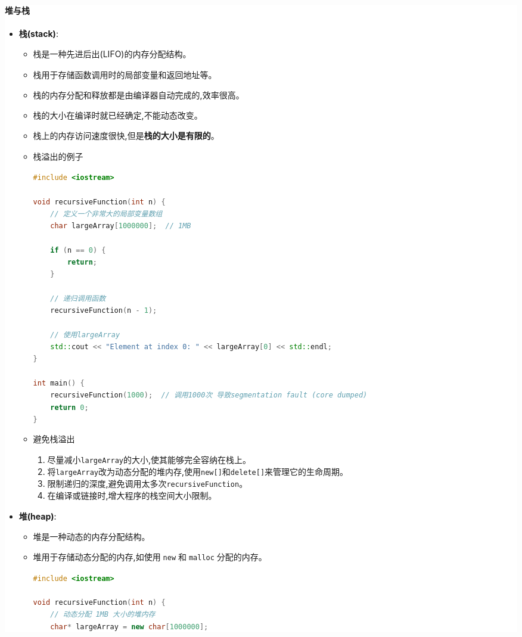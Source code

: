 #### 堆与栈

-   **栈(stack)**:

    -   栈是一种先进后出(LIFO)的内存分配结构。

    -   栈用于存储函数调用时的局部变量和返回地址等。

    -   栈的内存分配和释放都是由编译器自动完成的,效率很高。

    -   栈的大小在编译时就已经确定,不能动态改变。

    -   栈上的内存访问速度很快,但是**栈的大小是有限的**。

    -   栈溢出的例子

        ```cpp
        #include <iostream>
        
        void recursiveFunction(int n) {
            // 定义一个非常大的局部变量数组
            char largeArray[1000000];  // 1MB
        
            if (n == 0) {
                return;
            }
        
            // 递归调用函数
            recursiveFunction(n - 1);
        
            // 使用largeArray
            std::cout << "Element at index 0: " << largeArray[0] << std::endl;
        }
        
        int main() {
            recursiveFunction(1000);  // 调用1000次 导致segmentation fault (core dumped)
            return 0;
        }
        ```

    -   避免栈溢出

        1.  尽量减小`largeArray`的大小,使其能够完全容纳在栈上。
        2.  将`largeArray`改为动态分配的堆内存,使用`new[]`和`delete[]`来管理它的生命周期。
        3.  限制递归的深度,避免调用太多次`recursiveFunction`。
        4.  在编译或链接时,增大程序的栈空间大小限制。

-   **堆(heap)**:

    -   堆是一种动态的内存分配结构。

    -   堆用于存储动态分配的内存,如使用 `new` 和 `malloc` 分配的内存。

        ```cpp
        #include <iostream>
        
        void recursiveFunction(int n) {
            // 动态分配 1MB 大小的堆内存
            char* largeArray = new char[1000000];
        